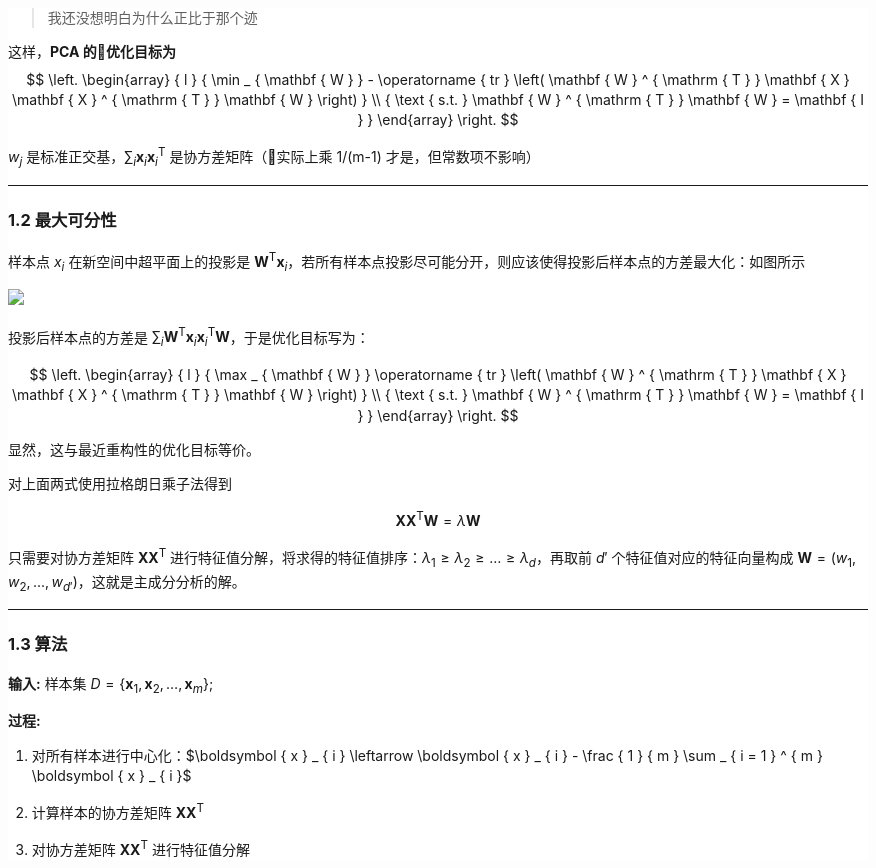 > 我还没想明白为什么正比于那个迹

这样，**PCA 的优化目标为**
$$
\left. \begin{array} { l } { \min _ { \mathbf { W } } - \operatorname { tr } \left( \mathbf { W } ^ { \mathrm { T } } \mathbf { X } \mathbf { X } ^ { \mathrm { T } } \mathbf { W } \right) } \\ { \text { s.t. } \mathbf { W } ^ { \mathrm { T } } \mathbf { W } = \mathbf { I } } \end{array} \right.
$$

$w_j$ 是标准正交基，$\sum _ { i } \boldsymbol { x } _ { i } \boldsymbol { x } _ { i } ^ { \mathrm { T } }$ 是协方差矩阵（实际上乘 1/(m-1) 才是，但常数项不影响）

---

### 1.2 最大可分性

样本点 $x_i$ 在新空间中超平面上的投影是 $\mathbf { W } ^ { \mathrm { T } } \boldsymbol { x } _ { i }$，若所有样本点投影尽可能分开，则应该使得投影后样本点的方差最大化：如图所示

![](https://i.loli.net/2018/09/30/5bb0f172dd072.jpg)




投影后样本点的方差是 $\sum _ { i } \mathbf { W } ^ { \mathrm { T } } \boldsymbol { x } _ { i } \boldsymbol { x } _ { i } ^ { \mathrm { T } } \mathbf { W }$，于是优化目标写为：

$$
\left. \begin{array} { l } { \max _ { \mathbf { W } }  \operatorname { tr } \left( \mathbf { W } ^ { \mathrm { T } } \mathbf { X } \mathbf { X } ^ { \mathrm { T } } \mathbf { W } \right) } \\ { \text { s.t. } \mathbf { W } ^ { \mathrm { T } } \mathbf { W } = \mathbf { I } } \end{array} \right.
$$

显然，这与最近重构性的优化目标等价。


对上面两式使用拉格朗日乘子法得到

$$
\mathbf { X X } ^ { \mathrm { T } } \mathbf { W } = \lambda \mathbf { W }
$$

只需要对协方差矩阵 $\mathbf { X } \mathbf { X } ^ { \mathrm { T } }$ 进行特征值分解，将求得的特征值排序：$\lambda _ { 1 } \geqslant \lambda _ { 2 } \geqslant \ldots \geqslant \lambda _ { d }$，再取前 $d'$ 个特征值对应的特征向量构成 $\mathbf  {W}=(w_1, w_2,...,w_{d'})$，这就是主成分分析的解。

---

### 1.3 算法

**输入:** 样本集 $D = \left\{ \boldsymbol { x } _ { 1 } , \boldsymbol { x } _ { 2 } , \ldots , \boldsymbol { x } _ { m } \right\}$;

**过程:**

1. 对所有样本进行中心化：$\boldsymbol { x } _ { i } \leftarrow \boldsymbol { x } _ { i } - \frac { 1 } { m } \sum _ { i = 1 } ^ { m } \boldsymbol { x } _ { i }$

2. 计算样本的协方差矩阵 $\mathbf { X } \mathbf { X } ^ { \mathrm { T } }$
3. 对协方差矩阵 $\mathbf { X } \mathbf { X } ^ { \mathrm { T } }$ 进行特征值分解
